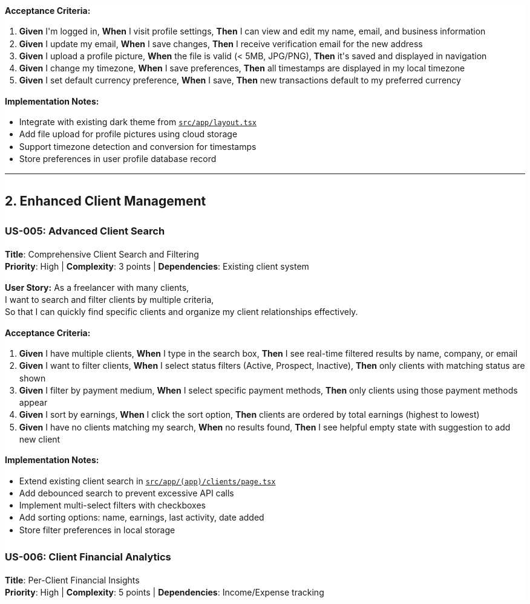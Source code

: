 **Acceptance Criteria:**
1. **Given** I'm logged in, **When** I visit profile settings, **Then** I can view and edit my name, email, and business information
2. **Given** I update my email, **When** I save changes, **Then** I receive verification email for the new address
3. **Given** I upload a profile picture, **When** the file is valid (< 5MB, JPG/PNG), **Then** it's saved and displayed in navigation
4. **Given** I change my timezone, **When** I save preferences, **Then** all timestamps are displayed in my local timezone
5. **Given** I set default currency preference, **When** I save, **Then** new transactions default to my preferred currency

**Implementation Notes:**
- Integrate with existing dark theme from [`src/app/layout.tsx`](src/app/layout.tsx:27)
- Add file upload for profile pictures using cloud storage
- Support timezone detection and conversion for timestamps
- Store preferences in user profile database record

---

## 2. Enhanced Client Management

### US-005: Advanced Client Search
**Title**: Comprehensive Client Search and Filtering  
**Priority**: High | **Complexity**: 3 points | **Dependencies**: Existing client system

**User Story:**
As a freelancer with many clients,  
I want to search and filter clients by multiple criteria,  
So that I can quickly find specific clients and organize my client relationships effectively.

**Acceptance Criteria:**
1. **Given** I have multiple clients, **When** I type in the search box, **Then** I see real-time filtered results by name, company, or email
2. **Given** I want to filter clients, **When** I select status filters (Active, Prospect, Inactive), **Then** only clients with matching status are shown
3. **Given** I filter by payment medium, **When** I select specific payment methods, **Then** only clients using those payment methods appear
4. **Given** I sort by earnings, **When** I click the sort option, **Then** clients are ordered by total earnings (highest to lowest)
5. **Given** I have no clients matching my search, **When** no results found, **Then** I see helpful empty state with suggestion to add new client

**Implementation Notes:**
- Extend existing client search in [`src/app/(app)/clients/page.tsx`](src/app/(app)/clients/page.tsx:1)
- Add debounced search to prevent excessive API calls
- Implement multi-select filters with checkboxes
- Add sorting options: name, earnings, last activity, date added
- Store filter preferences in local storage

### US-006: Client Financial Analytics
**Title**: Per-Client Financial Insights  
**Priority**: High | **Complexity**: 5 points | **Dependencies**: Income/Expense tracking
